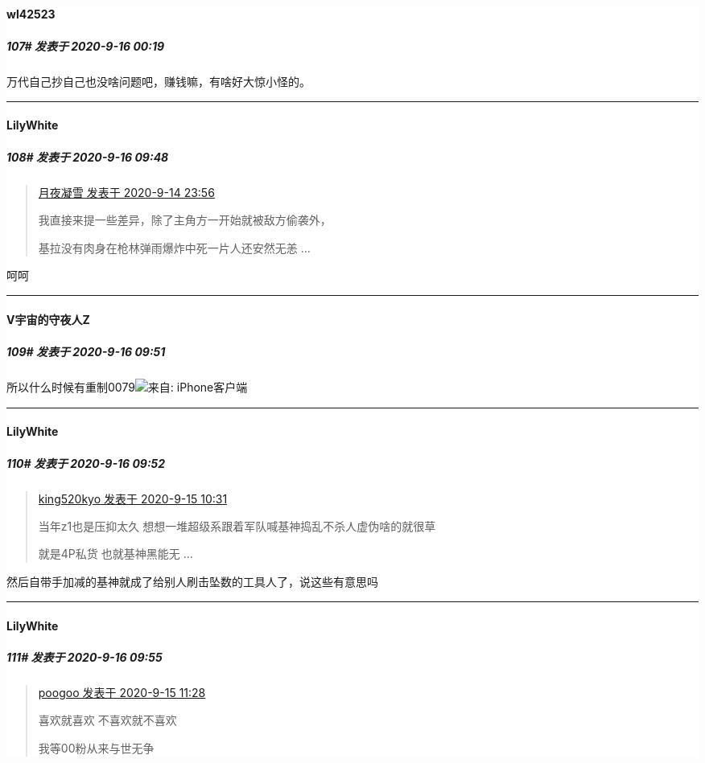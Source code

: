 ####  wl42523  
##### 107#       发表于 2020-9-16 00:19


万代自己抄自己也没啥问题吧，赚钱嘛，有啥好大惊小怪的。


-----

####  LilyWhite  
##### 108#       发表于 2020-9-16 09:48


<blockquote><a href="httphttps://bbs.saraba1st.com/2b/forum.php?mod=redirect&amp;goto=findpost&amp;pid=48737726&amp;ptid=1959907" target="_blank">月夜凝雪 发表于 2020-9-14 23:56</a>

我直接来提一些差异，除了主角方一开始就被敌方偷袭外，


基拉没有肉身在枪林弹雨爆炸中死一片人还安然无恙 ...</blockquote>
呵呵


-----

####  V宇宙的守夜人Z  
##### 109#       发表于 2020-9-16 09:51


所以什么时候有重制0079<img src="https://static.saraba1st.com/image/smiley/face2017/037.png" referrerpolicy="no-referrer">来自: iPhone客户端


-----

####  LilyWhite  
##### 110#       发表于 2020-9-16 09:52


<blockquote><a href="httphttps://bbs.saraba1st.com/2b/forum.php?mod=redirect&amp;goto=findpost&amp;pid=48740101&amp;ptid=1959907" target="_blank">king520kyo 发表于 2020-9-15 10:31</a>

当年z1也是压抑太久 想想一堆超级系跟着军队喊基神捣乱不杀人虚伪啥的就很草

就是4P私货 也就基神黑能无 ...</blockquote>
然后自带手加减的基神就成了给别人刷击坠数的工具人了，说这些有意思吗


-----

####  LilyWhite  
##### 111#       发表于 2020-9-16 09:55


<blockquote><a href="httphttps://bbs.saraba1st.com/2b/forum.php?mod=redirect&amp;goto=findpost&amp;pid=48740750&amp;ptid=1959907" target="_blank">poogoo 发表于 2020-9-15 11:28</a>

喜欢就喜欢 不喜欢就不喜欢

我等00粉从来与世无争
